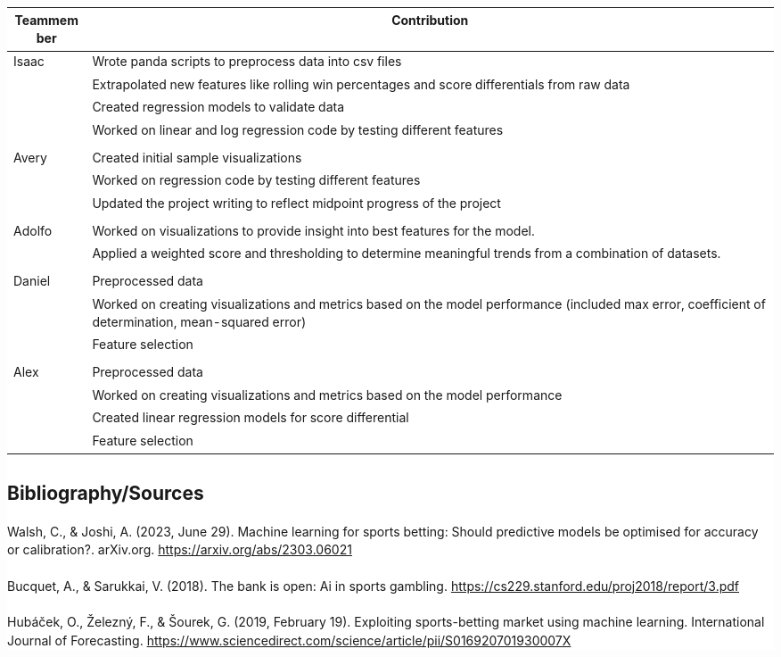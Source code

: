 |   Teammember   | Contribution |
| ----------- | ----------- |
| Isaac | Wrote panda scripts to preprocess data into csv files |
| | Extrapolated new features like rolling win percentages and score differentials from raw data    |
| | Created regression models to validate data |
| | Worked on linear and log regression code by testing different features |
|  |  |
|Avery| Created initial sample visualizations|
||Worked on regression code by testing different features|
||Updated the project writing to reflect midpoint progress of the project|
|  |  |
|Adolfo| Worked on visualizations to provide insight into best features for the model.|
||Applied a weighted score and thresholding to determine meaningful trends from a combination of datasets.|
|  |  |
|Daniel|Preprocessed data|
||Worked on creating visualizations and metrics based on the model performance (included max error, coefficient of determination, mean-squared error)|
||Feature selection|
| |  |
|Alex|Preprocessed data|
||Worked on creating visualizations and metrics based on the model performance|
||Created linear regression models for score differential|
||Feature selection|




<a id="bib"> </a>
## Bibliography/Sources

Walsh, C., & Joshi, A. (2023, June 29). Machine learning for sports betting: Should predictive models be optimised for accuracy or calibration?. arXiv.org. https://arxiv.org/abs/2303.06021 \
\
Bucquet, A., &amp; Sarukkai, V. (2018). The bank is open: Ai in sports gambling. https://cs229.stanford.edu/proj2018/report/3.pdf \
\
Hubáček, O., Železný, F., & Šourek, G. (2019, February 19). Exploiting sports-betting market using machine learning. International Journal of Forecasting. https://www.sciencedirect.com/science/article/pii/S016920701930007X 
